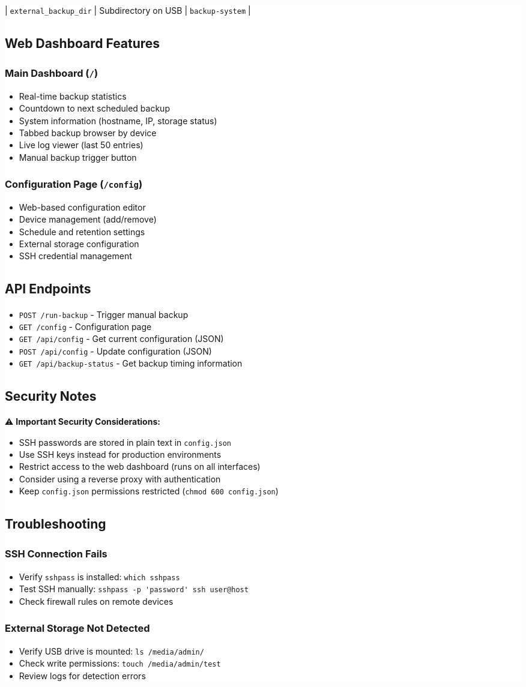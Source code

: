| `external_backup_dir` | Subdirectory on USB | `backup-system` |

## Web Dashboard Features

### Main Dashboard (`/`)
- Real-time backup statistics
- Countdown to next scheduled backup
- System information (hostname, IP, storage status)
- Tabbed backup browser by device
- Live log viewer (last 50 entries)
- Manual backup trigger button

### Configuration Page (`/config`)
- Web-based configuration editor
- Device management (add/remove)
- Schedule and retention settings
- External storage configuration
- SSH credential management

## API Endpoints

- `POST /run-backup` - Trigger manual backup
- `GET /config` - Configuration page
- `GET /api/config` - Get current configuration (JSON)
- `POST /api/config` - Update configuration (JSON)
- `GET /api/backup-status` - Get backup timing information

## Security Notes

⚠️ **Important Security Considerations:**
- SSH passwords are stored in plain text in `config.json`
- Use SSH keys instead for production environments
- Restrict access to the web dashboard (runs on all interfaces)
- Consider using a reverse proxy with authentication
- Keep `config.json` permissions restricted (`chmod 600 config.json`)

## Troubleshooting

### SSH Connection Fails
- Verify `sshpass` is installed: `which sshpass`
- Test SSH manually: `sshpass -p 'password' ssh user@host`
- Check firewall rules on remote devices

### External Storage Not Detected
- Verify USB drive is mounted: `ls /media/admin/`
- Check write permissions: `touch /media/admin/test`
- Review logs for detection errors
